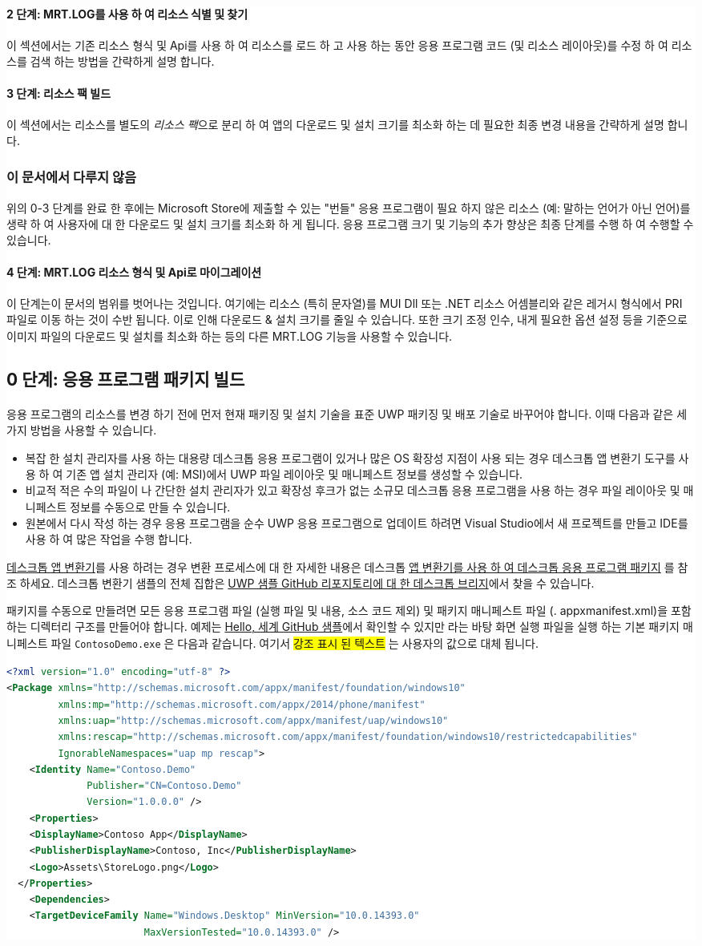 #### <a name="phase-2-use-mrt-to-identify-and-locate-resources"></a>2 단계: MRT.LOG를 사용 하 여 리소스 식별 및 찾기

이 섹션에서는 기존 리소스 형식 및 Api를 사용 하 여 리소스를 로드 하 고 사용 하는 동안 응용 프로그램 코드 (및 리소스 레이아웃)를 수정 하 여 리소스를 검색 하는 방법을 간략하게 설명 합니다. 

#### <a name="phase-3-build-resource-packs"></a>3 단계: 리소스 팩 빌드

이 섹션에서는 리소스를 별도의 *리소스 팩*으로 분리 하 여 앱의 다운로드 및 설치 크기를 최소화 하는 데 필요한 최종 변경 내용을 간략하게 설명 합니다.

### <a name="not-covered-in-this-document"></a>이 문서에서 다루지 않음

위의 0-3 단계를 완료 한 후에는 Microsoft Store에 제출할 수 있는 "번들" 응용 프로그램이 필요 하지 않은 리소스 (예: 말하는 언어가 아닌 언어)를 생략 하 여 사용자에 대 한 다운로드 및 설치 크기를 최소화 하 게 됩니다. 응용 프로그램 크기 및 기능의 추가 향상은 최종 단계를 수행 하 여 수행할 수 있습니다.

#### <a name="phase-4-migrate-to-mrt-resource-formats-and-apis"></a>4 단계: MRT.LOG 리소스 형식 및 Api로 마이그레이션

이 단계는이 문서의 범위를 벗어나는 것입니다. 여기에는 리소스 (특히 문자열)를 MUI Dll 또는 .NET 리소스 어셈블리와 같은 레거시 형식에서 PRI 파일로 이동 하는 것이 수반 됩니다. 이로 인해 다운로드 & 설치 크기를 줄일 수 있습니다. 또한 크기 조정 인수, 내게 필요한 옵션 설정 등을 기준으로 이미지 파일의 다운로드 및 설치를 최소화 하는 등의 다른 MRT.LOG 기능을 사용할 수 있습니다.

## <a name="phase-0-build-an-application-package"></a>0 단계: 응용 프로그램 패키지 빌드

응용 프로그램의 리소스를 변경 하기 전에 먼저 현재 패키징 및 설치 기술을 표준 UWP 패키징 및 배포 기술로 바꾸어야 합니다. 이때 다음과 같은 세 가지 방법을 사용할 수 있습니다.

* 복잡 한 설치 관리자를 사용 하는 대용량 데스크톱 응용 프로그램이 있거나 많은 OS 확장성 지점이 사용 되는 경우 데스크톱 앱 변환기 도구를 사용 하 여 기존 앱 설치 관리자 (예: MSI)에서 UWP 파일 레이아웃 및 매니페스트 정보를 생성할 수 있습니다.
* 비교적 적은 수의 파일이 나 간단한 설치 관리자가 있고 확장성 후크가 없는 소규모 데스크톱 응용 프로그램을 사용 하는 경우 파일 레이아웃 및 매니페스트 정보를 수동으로 만들 수 있습니다.
* 원본에서 다시 작성 하는 경우 응용 프로그램을 순수 UWP 응용 프로그램으로 업데이트 하려면 Visual Studio에서 새 프로젝트를 만들고 IDE를 사용 하 여 많은 작업을 수행 합니다.

[데스크톱 앱 변환기](https://www.microsoft.com/store/p/desktopappconverter/9nblggh4skzw)를 사용 하려는 경우 변환 프로세스에 대 한 자세한 내용은 데스크톱 [앱 변환기를 사용 하 여 데스크톱 응용 프로그램 패키지](/windows/msix/desktop/desktop-to-uwp-run-desktop-app-converter) 를 참조 하세요. 데스크톱 변환기 샘플의 전체 집합은 [UWP 샘플 GitHub 리포지토리에 대 한 데스크톱 브리지](https://github.com/Microsoft/DesktopBridgeToUWP-Samples)에서 찾을 수 있습니다.

패키지를 수동으로 만들려면 모든 응용 프로그램 파일 (실행 파일 및 내용, 소스 코드 제외) 및 패키지 매니페스트 파일 (. appxmanifest.xml)을 포함 하는 디렉터리 구조를 만들어야 합니다. 예제는 [Hello, 세계 GitHub 샘플](https://github.com/Microsoft/DesktopBridgeToUWP-Samples/blob/master/Samples/HelloWorldSample/CentennialPackage/AppxManifest.xml)에서 확인할 수 있지만 라는 바탕 화면 실행 파일을 실행 하는 기본 패키지 매니페스트 파일 `ContosoDemo.exe` 은 다음과 같습니다. 여기서 <span style="background-color: yellow">강조 표시 된 텍스트</span> 는 사용자의 값으로 대체 됩니다.

```xml
<?xml version="1.0" encoding="utf-8" ?>
<Package xmlns="http://schemas.microsoft.com/appx/manifest/foundation/windows10"
         xmlns:mp="http://schemas.microsoft.com/appx/2014/phone/manifest"
         xmlns:uap="http://schemas.microsoft.com/appx/manifest/uap/windows10"
         xmlns:rescap="http://schemas.microsoft.com/appx/manifest/foundation/windows10/restrictedcapabilities"
         IgnorableNamespaces="uap mp rescap">
    <Identity Name="Contoso.Demo"
              Publisher="CN=Contoso.Demo"
              Version="1.0.0.0" />
    <Properties>
    <DisplayName>Contoso App</DisplayName>
    <PublisherDisplayName>Contoso, Inc</PublisherDisplayName>
    <Logo>Assets\StoreLogo.png</Logo>
  </Properties>
    <Dependencies>
    <TargetDeviceFamily Name="Windows.Desktop" MinVersion="10.0.14393.0" 
                        MaxVersionTested="10.0.14393.0" />
```